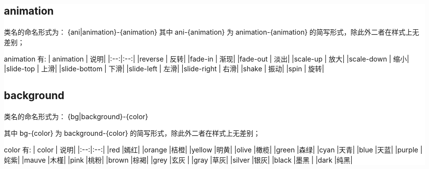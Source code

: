 ## animation
类名的命名形式为： {ani&#124;animation}-{animation}
其中 ani-{animation} 为 animation-{animation} 的简写形式，除此外二者在样式上无差别；

animation 有:
| animation | 说明|
|:--:|:--:|
|reverse         | 反转|
|fade-in         | 渐现|
|fade-out        | 淡出|
|scale-up        | 放大|
|scale-down      | 缩小|
|slide-top       | 上滑|
|slide-bottom    | 下滑|
|slide-left      | 左滑|
|slide-right     | 右滑|
|shake           | 振动|
|spin            | 旋转|



## background
类名的命名形式为： {bg&#124;background}-{color}

其中 bg-{color} 为 background-{color} 的简写形式，除此外二者在样式上无差别；

color 有:
| color | 说明|
|:--:|:--:|
|red     |嫣红|
|orange  |桔橙|
|yellow  |明黄|
|olive   |橄榄|
|green   |森绿|
|cyan    |天青|
|blue    |天蓝|
|purple  |姹紫|
|mauve   |木槿|
|pink    |桃粉|
|brown   |棕褐|
|grey    |玄灰 |
|gray    |草灰|
|silver  |银灰|
|black   |墨黑 |
|dark    |纯黑|